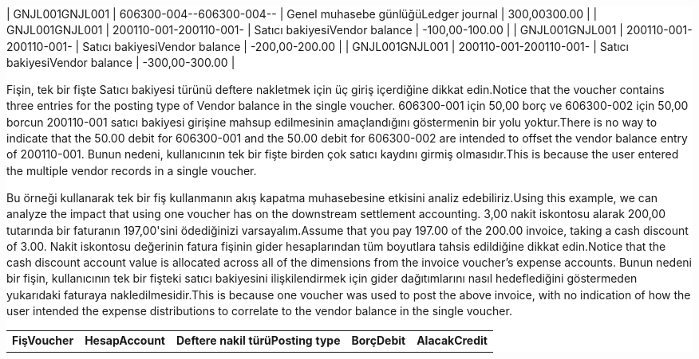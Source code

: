 | <span data-ttu-id="9d4f7-184">GNJL001</span><span class="sxs-lookup"><span data-stu-id="9d4f7-184">GNJL001</span></span>     | <span data-ttu-id="9d4f7-185">606300-004--</span><span class="sxs-lookup"><span data-stu-id="9d4f7-185">606300-004--</span></span> | <span data-ttu-id="9d4f7-186">Genel muhasebe günlüğü</span><span class="sxs-lookup"><span data-stu-id="9d4f7-186">Ledger journal</span></span>   | <span data-ttu-id="9d4f7-187">300,00</span><span class="sxs-lookup"><span data-stu-id="9d4f7-187">300.00</span></span>                             |
| <span data-ttu-id="9d4f7-188">GNJL001</span><span class="sxs-lookup"><span data-stu-id="9d4f7-188">GNJL001</span></span>     | <span data-ttu-id="9d4f7-189">200110-001-</span><span class="sxs-lookup"><span data-stu-id="9d4f7-189">200110-001-</span></span>  | <span data-ttu-id="9d4f7-190">Satıcı bakiyesi</span><span class="sxs-lookup"><span data-stu-id="9d4f7-190">Vendor balance</span></span>   | <span data-ttu-id="9d4f7-191">-100,00</span><span class="sxs-lookup"><span data-stu-id="9d4f7-191">-100.00</span></span>                            |
| <span data-ttu-id="9d4f7-192">GNJL001</span><span class="sxs-lookup"><span data-stu-id="9d4f7-192">GNJL001</span></span>     | <span data-ttu-id="9d4f7-193">200110-001-</span><span class="sxs-lookup"><span data-stu-id="9d4f7-193">200110-001-</span></span>  | <span data-ttu-id="9d4f7-194">Satıcı bakiyesi</span><span class="sxs-lookup"><span data-stu-id="9d4f7-194">Vendor balance</span></span>   | <span data-ttu-id="9d4f7-195">-200,00</span><span class="sxs-lookup"><span data-stu-id="9d4f7-195">-200.00</span></span>                            |
| <span data-ttu-id="9d4f7-196">GNJL001</span><span class="sxs-lookup"><span data-stu-id="9d4f7-196">GNJL001</span></span>     | <span data-ttu-id="9d4f7-197">200110-001-</span><span class="sxs-lookup"><span data-stu-id="9d4f7-197">200110-001-</span></span>  | <span data-ttu-id="9d4f7-198">Satıcı bakiyesi</span><span class="sxs-lookup"><span data-stu-id="9d4f7-198">Vendor balance</span></span>   | <span data-ttu-id="9d4f7-199">-300,00</span><span class="sxs-lookup"><span data-stu-id="9d4f7-199">-300.00</span></span>                            |

<span data-ttu-id="9d4f7-200">Fişin, tek bir fişte Satıcı bakiyesi türünü deftere nakletmek için üç giriş içerdiğine dikkat edin.</span><span class="sxs-lookup"><span data-stu-id="9d4f7-200">Notice that the voucher contains three entries for the posting type of Vendor balance in the single voucher.</span></span> <span data-ttu-id="9d4f7-201">606300-001 için 50,00 borç ve 606300-002 için 50,00 borcun 200110-001 satıcı bakiyesi girişine mahsup edilmesinin amaçlandığını göstermenin bir yolu yoktur.</span><span class="sxs-lookup"><span data-stu-id="9d4f7-201">There is no way to indicate that the 50.00 debit for 606300-001 and the 50.00 debit for 606300-002 are intended to offset the vendor balance entry of 200110-001.</span></span> <span data-ttu-id="9d4f7-202">Bunun nedeni, kullanıcının tek bir fişte birden çok satıcı kaydını girmiş olmasıdır.</span><span class="sxs-lookup"><span data-stu-id="9d4f7-202">This is because the user entered the multiple vendor records in a single voucher.</span></span>

<span data-ttu-id="9d4f7-203">Bu örneği kullanarak tek bir fiş kullanmanın akış kapatma muhasebesine etkisini analiz edebiliriz.</span><span class="sxs-lookup"><span data-stu-id="9d4f7-203">Using this example, we can analyze the impact that using one voucher has on the downstream settlement accounting.</span></span> <span data-ttu-id="9d4f7-204">3,00 nakit iskontosu alarak 200,00 tutarında bir faturanın 197,00'sini ödediğinizi varsayalım.</span><span class="sxs-lookup"><span data-stu-id="9d4f7-204">Assume that you pay 197.00 of the 200.00 invoice, taking a cash discount of 3.00.</span></span> <span data-ttu-id="9d4f7-205">Nakit iskontosu değerinin fatura fişinin gider hesaplarından tüm boyutlara tahsis edildiğine dikkat edin.</span><span class="sxs-lookup"><span data-stu-id="9d4f7-205">Notice that the cash discount account value is allocated across all of the dimensions from the invoice voucher’s expense accounts.</span></span> <span data-ttu-id="9d4f7-206">Bunun nedeni bir fişin, kullanıcının tek bir fişteki satıcı bakiyesini ilişkilendirmek için gider dağıtımlarını nasıl hedeflediğini göstermeden yukarıdaki faturaya nakledilmesidir.</span><span class="sxs-lookup"><span data-stu-id="9d4f7-206">This is because one voucher was used to post the above invoice, with no indication of how the user intended the expense distributions to correlate to the vendor balance in the single voucher.</span></span>

|             |              |                      |           |            |
|-------------|--------------|----------------------|-----------|------------|
| <span data-ttu-id="9d4f7-207">**Fiş**</span><span class="sxs-lookup"><span data-stu-id="9d4f7-207">**Voucher**</span></span> | <span data-ttu-id="9d4f7-208">**Hesap**</span><span class="sxs-lookup"><span data-stu-id="9d4f7-208">**Account**</span></span>  | <span data-ttu-id="9d4f7-209">**Deftere nakil türü**</span><span class="sxs-lookup"><span data-stu-id="9d4f7-209">**Posting type**</span></span>     | <span data-ttu-id="9d4f7-210">**Borç**</span><span class="sxs-lookup"><span data-stu-id="9d4f7-210">**Debit**</span></span> | <span data-ttu-id="9d4f7-211">**Alacak**</span><span class="sxs-lookup"><span data-stu-id="9d4f7-211">**Credit**</span></span> |